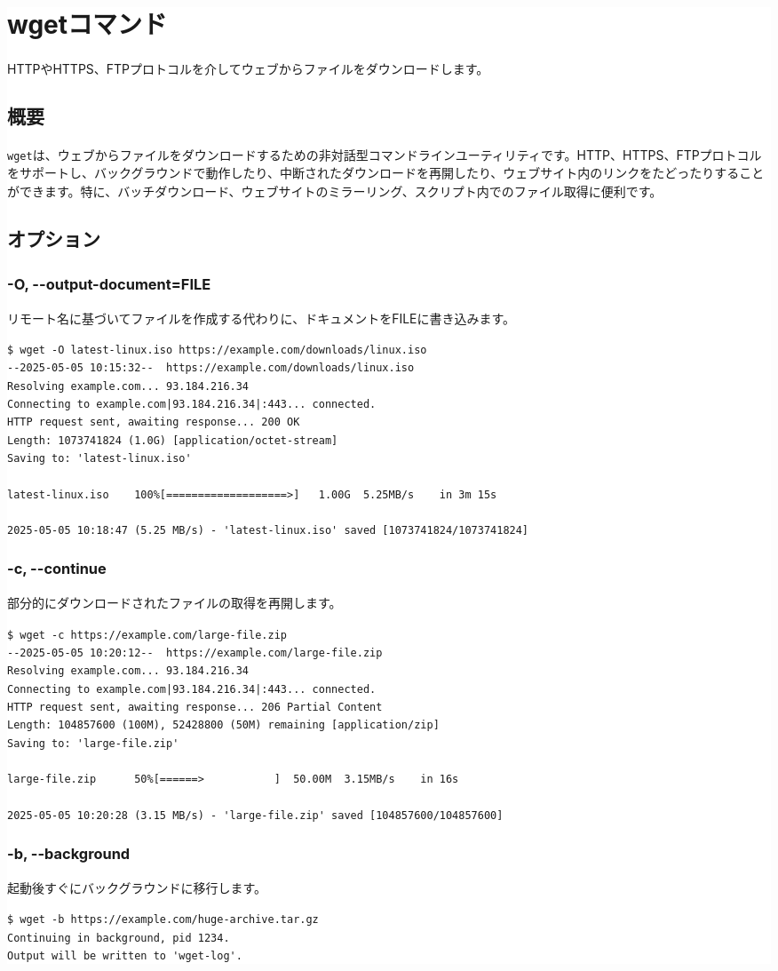 # wgetコマンド

HTTPやHTTPS、FTPプロトコルを介してウェブからファイルをダウンロードします。

## 概要

`wget`は、ウェブからファイルをダウンロードするための非対話型コマンドラインユーティリティです。HTTP、HTTPS、FTPプロトコルをサポートし、バックグラウンドで動作したり、中断されたダウンロードを再開したり、ウェブサイト内のリンクをたどったりすることができます。特に、バッチダウンロード、ウェブサイトのミラーリング、スクリプト内でのファイル取得に便利です。

## オプション

### **-O, --output-document=FILE**

リモート名に基づいてファイルを作成する代わりに、ドキュメントをFILEに書き込みます。

```console
$ wget -O latest-linux.iso https://example.com/downloads/linux.iso
--2025-05-05 10:15:32--  https://example.com/downloads/linux.iso
Resolving example.com... 93.184.216.34
Connecting to example.com|93.184.216.34|:443... connected.
HTTP request sent, awaiting response... 200 OK
Length: 1073741824 (1.0G) [application/octet-stream]
Saving to: 'latest-linux.iso'

latest-linux.iso    100%[===================>]   1.00G  5.25MB/s    in 3m 15s  

2025-05-05 10:18:47 (5.25 MB/s) - 'latest-linux.iso' saved [1073741824/1073741824]
```

### **-c, --continue**

部分的にダウンロードされたファイルの取得を再開します。

```console
$ wget -c https://example.com/large-file.zip
--2025-05-05 10:20:12--  https://example.com/large-file.zip
Resolving example.com... 93.184.216.34
Connecting to example.com|93.184.216.34|:443... connected.
HTTP request sent, awaiting response... 206 Partial Content
Length: 104857600 (100M), 52428800 (50M) remaining [application/zip]
Saving to: 'large-file.zip'

large-file.zip      50%[======>           ]  50.00M  3.15MB/s    in 16s     

2025-05-05 10:20:28 (3.15 MB/s) - 'large-file.zip' saved [104857600/104857600]
```

### **-b, --background**

起動後すぐにバックグラウンドに移行します。

```console
$ wget -b https://example.com/huge-archive.tar.gz
Continuing in background, pid 1234.
Output will be written to 'wget-log'.
```

